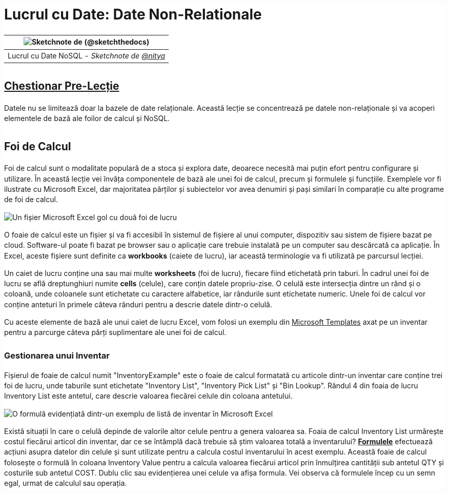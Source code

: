 
# Lucrul cu Date: Date Non-Relationale

|![ Sketchnote de [(@sketchthedocs)](https://sketchthedocs.dev) ](../../sketchnotes/06-NoSQL.png)|
|:---:|
|Lucrul cu Date NoSQL - _Sketchnote de [@nitya](https://twitter.com/nitya)_ |

## [Chestionar Pre-Lecție](https://ff-quizzes.netlify.app/en/ds/quiz/10)

Datele nu se limitează doar la bazele de date relaționale. Această lecție se concentrează pe datele non-relaționale și va acoperi elementele de bază ale foilor de calcul și NoSQL.

## Foi de Calcul

Foi de calcul sunt o modalitate populară de a stoca și explora date, deoarece necesită mai puțin efort pentru configurare și utilizare. În această lecție vei învăța componentele de bază ale unei foi de calcul, precum și formulele și funcțiile. Exemplele vor fi ilustrate cu Microsoft Excel, dar majoritatea părților și subiectelor vor avea denumiri și pași similari în comparație cu alte programe de foi de calcul.

![Un fișier Microsoft Excel gol cu două foi de lucru](../../../../2-Working-With-Data/06-non-relational/images/parts-of-spreadsheet.png)

O foaie de calcul este un fișier și va fi accesibil în sistemul de fișiere al unui computer, dispozitiv sau sistem de fișiere bazat pe cloud. Software-ul poate fi bazat pe browser sau o aplicație care trebuie instalată pe un computer sau descărcată ca aplicație. În Excel, aceste fișiere sunt definite ca **workbooks** (caiete de lucru), iar această terminologie va fi utilizată pe parcursul lecției.

Un caiet de lucru conține una sau mai multe **worksheets** (foi de lucru), fiecare fiind etichetată prin taburi. În cadrul unei foi de lucru se află dreptunghiuri numite **cells** (celule), care conțin datele propriu-zise. O celulă este intersecția dintre un rând și o coloană, unde coloanele sunt etichetate cu caractere alfabetice, iar rândurile sunt etichetate numeric. Unele foi de calcul vor conține anteturi în primele câteva rânduri pentru a descrie datele dintr-o celulă.

Cu aceste elemente de bază ale unui caiet de lucru Excel, vom folosi un exemplu din [Microsoft Templates](https://templates.office.com/) axat pe un inventar pentru a parcurge câteva părți suplimentare ale unei foi de calcul.

### Gestionarea unui Inventar

Fișierul de foaie de calcul numit "InventoryExample" este o foaie de calcul formatată cu articole dintr-un inventar care conține trei foi de lucru, unde taburile sunt etichetate "Inventory List", "Inventory Pick List" și "Bin Lookup". Rândul 4 din foaia de lucru Inventory List este antetul, care descrie valoarea fiecărei celule din coloana antetului.

![O formulă evidențiată dintr-un exemplu de listă de inventar în Microsoft Excel](../../../../2-Working-With-Data/06-non-relational/images/formula-excel.png)

Există situații în care o celulă depinde de valorile altor celule pentru a genera valoarea sa. Foaia de calcul Inventory List urmărește costul fiecărui articol din inventar, dar ce se întâmplă dacă trebuie să știm valoarea totală a inventarului? [**Formulele**](https://support.microsoft.com/en-us/office/overview-of-formulas-34519a4e-1e8d-4f4b-84d4-d642c4f63263) efectuează acțiuni asupra datelor din celule și sunt utilizate pentru a calcula costul inventarului în acest exemplu. Această foaie de calcul folosește o formulă în coloana Inventory Value pentru a calcula valoarea fiecărui articol prin înmulțirea cantității sub antetul QTY și costurile sub antetul COST. Dublu clic sau evidențierea unei celule va afișa formula. Vei observa că formulele încep cu un semn egal, urmat de calculul sau operația.

